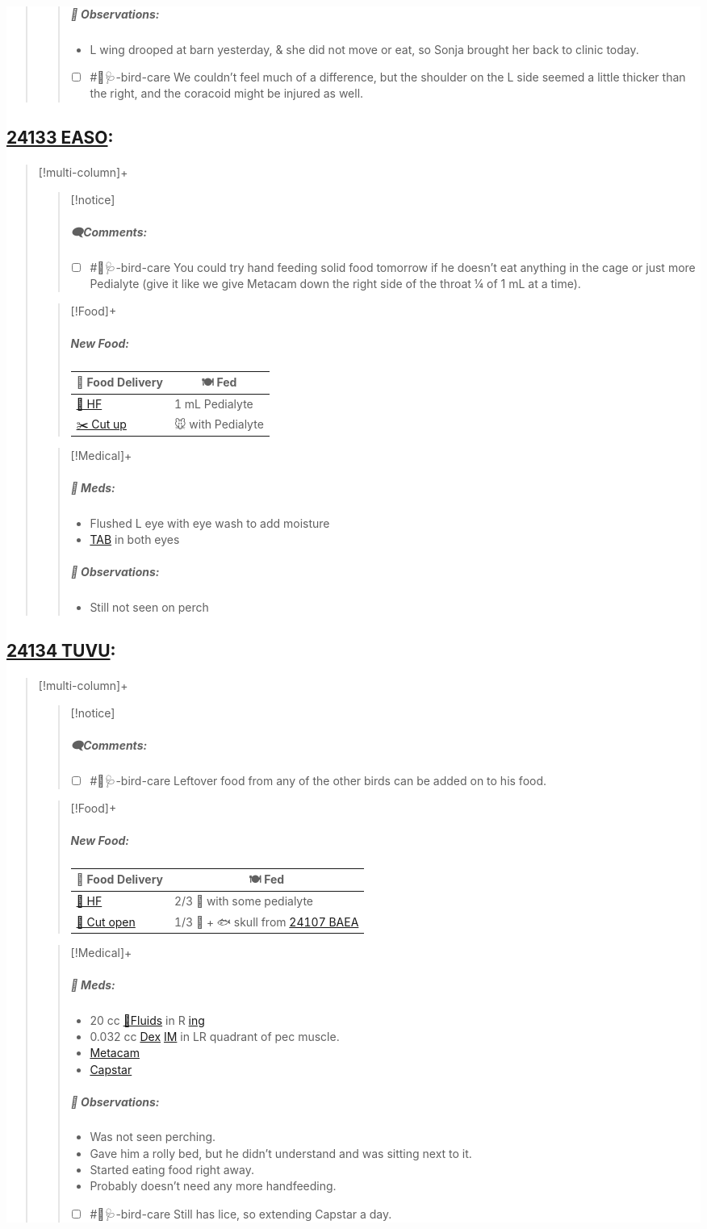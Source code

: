 >>
>> ##### 🔭 Observations:
>> - L wing drooped at barn yesterday, & she did not move or eat, so Sonja brought her back to clinic today. 
>> - [ ] #🦅🩺-bird-care We couldn’t feel much of a difference, but the shoulder on the L side seemed a little thicker than the right, and the coracoid might be injured as well.

## [24133 EASO](../RARE%20Birds/24133%20EASO.md):
> [!multi-column]+
>
>> [!notice]
>>##### 🗨️Comments:
>> - [ ] #🦅🩺-bird-care You could try hand feeding solid food tomorrow if he doesn’t eat anything in the cage or just more Pedialyte (give it like we give Metacam down the right side of the throat ¼ of 1 mL at a time).
>
>> [!Food]+
>>##### New Food:
>> |🚚 Food Delivery| 🍽️ Fed|
>> |---|---|
>>|[🫱 HF](../Admin/Codes/Handfed.md)|1 mL Pedialyte|
>>|[✂️ Cut up](../Admin/Codes/Cut%20up.md)|🐭 with Pedialyte|
>
>> [!Medical]+
>>##### 💊 Meds:
>> - Flushed L eye with eye wash to add moisture
>> - [TAB](../Admin/Codes/Medication/Triple%20Antibiotic.md) in both eyes
>>
>> ##### 🔭 Observations:
>> - Still not seen on perch

## [24134 TUVU](../RARE%20Birds/24134%20TUVU.md):
> [!multi-column]+
>
>> [!notice]
>>##### 🗨️Comments:
>> - [ ] #🦅🩺-bird-care Leftover food from any of the other birds can be added on to his food.
>
>> [!Food]+
>>##### New Food:
>> |🚚 Food Delivery| 🍽️ Fed|
>> |---|---|
>>|[🫱 HF](../Admin/Codes/Handfed.md)|2/3 🐀 with some pedialyte|
>>|[🔪 Cut open](../Admin/Codes/Cut%20open.md)|1/3 🐀 + 🐟 skull from [24107 BAEA](../RARE%20Birds/24107%20BAEA.md)
>
>> [!Medical]+
>>##### 💊 Meds:
>> - 20 cc [💉Fluids](../Admin/Codes/Medication/Fluids.md) in R [ing](../Admin/Codes/inguinals.md)
>> - 0.032 cc [Dex](../Admin/Codes/Medication/Dexamethasone.md) [IM](../Admin/Codes/Intramuscular.md) in LR quadrant of pec muscle.
>> - [Metacam](../Admin/Codes/Medication/Metacam.md)
>> - [Capstar](../Admin/Codes/Medication/Capstar.md)
>>
>> ##### 🔭 Observations:
>> - Was not seen perching. 
>> - Gave him a rolly bed, but he didn’t understand and was sitting next to it. 
>> - Started eating food right away. 
>> - Probably doesn’t need any more handfeeding. 
>> - [ ] #🦅🩺-bird-care Still has lice, so extending Capstar a day. 
